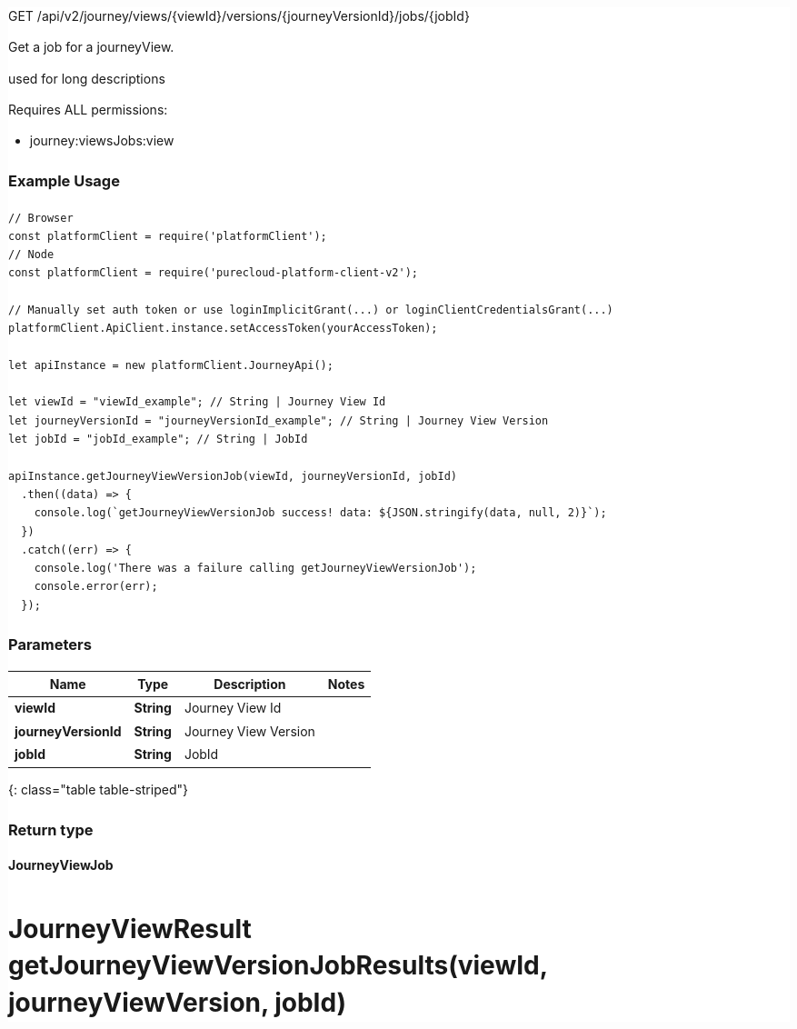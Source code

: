 
GET /api/v2/journey/views/{viewId}/versions/{journeyVersionId}/jobs/{jobId}

Get a job for a journeyView.

used for long descriptions

Requires ALL permissions:

* journey:viewsJobs:view

### Example Usage

```{"language":"javascript"}
// Browser
const platformClient = require('platformClient');
// Node
const platformClient = require('purecloud-platform-client-v2');

// Manually set auth token or use loginImplicitGrant(...) or loginClientCredentialsGrant(...)
platformClient.ApiClient.instance.setAccessToken(yourAccessToken);

let apiInstance = new platformClient.JourneyApi();

let viewId = "viewId_example"; // String | Journey View Id
let journeyVersionId = "journeyVersionId_example"; // String | Journey View Version
let jobId = "jobId_example"; // String | JobId

apiInstance.getJourneyViewVersionJob(viewId, journeyVersionId, jobId)
  .then((data) => {
    console.log(`getJourneyViewVersionJob success! data: ${JSON.stringify(data, null, 2)}`);
  })
  .catch((err) => {
    console.log('There was a failure calling getJourneyViewVersionJob');
    console.error(err);
  });
```

### Parameters


| Name | Type | Description  | Notes |
| ------------- | ------------- | ------------- | ------------- |
 **viewId** | **String** | Journey View Id |  |
 **journeyVersionId** | **String** | Journey View Version |  |
 **jobId** | **String** | JobId |  |
{: class="table table-striped"}

### Return type

**JourneyViewJob**

<a name="getJourneyViewVersionJobResults"></a>

# JourneyViewResult getJourneyViewVersionJobResults(viewId, journeyViewVersion, jobId)
